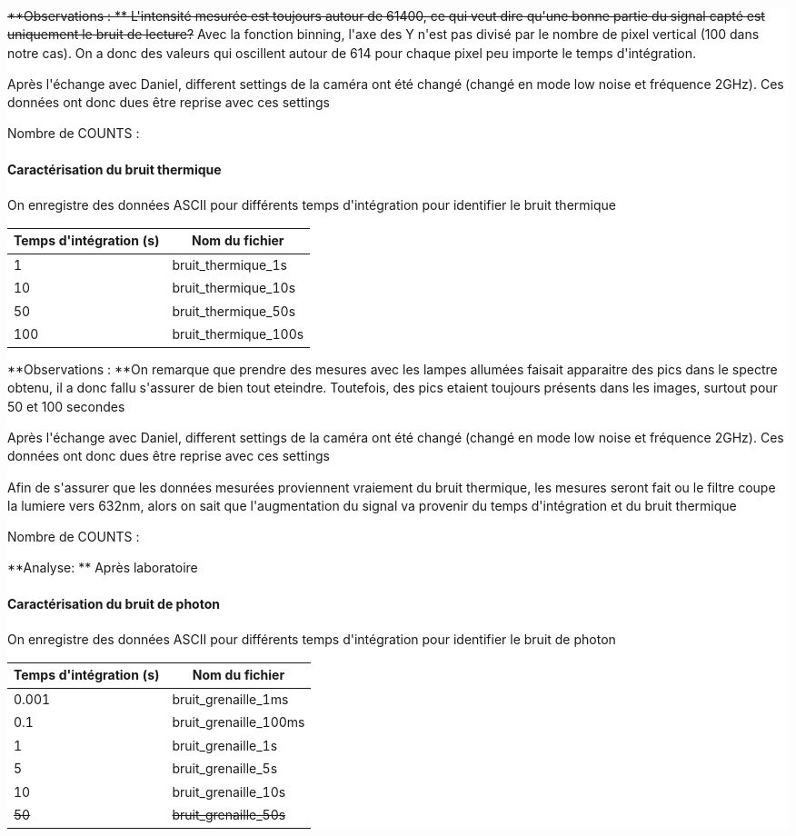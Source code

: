 ~~**Observations : ** L'intensité mesurée est toujours autour de 61400, ce qui veut dire qu'une bonne partie du signal capté est uniquement le bruit de lecture?~~  Avec la fonction binning, l'axe des Y n'est pas divisé par le nombre de pixel vertical (100 dans notre cas). On a donc des valeurs qui oscillent autour de 614 pour chaque pixel peu importe le temps d'intégration. 

Après l'échange avec Daniel, different settings de la caméra ont été changé (changé en mode low noise et fréquence 2GHz). Ces données ont donc dues être reprise avec ces settings

Nombre de COUNTS : 

#### Caractérisation du bruit thermique ####

On enregistre des données ASCII pour différents temps d'intégration pour identifier le bruit thermique

| **Temps d'intégration** (s) | Nom du fichier       |
| --------------------------- | -------------------- |
| 1                           | bruit_thermique_1s   |
| 10                          | bruit_thermique_10s  |
| 50                          | bruit_thermique_50s  |
| 100                         | bruit_thermique_100s |

**Observations : **On remarque que prendre des mesures avec les lampes allumées faisait apparaitre des pics dans le spectre obtenu, il a donc fallu s'assurer de bien tout eteindre. Toutefois, des pics etaient toujours présents dans les images, surtout pour 50 et 100 secondes

Après l'échange avec Daniel, different settings de la caméra ont été changé (changé en mode low noise et fréquence 2GHz). Ces données ont donc dues être reprise avec ces settings

Afin de s'assurer que les données mesurées proviennent vraiement du bruit thermique, les mesures seront fait ou le filtre coupe la lumiere vers 632nm, alors on sait que l'augmentation du signal va provenir du temps d'intégration et du bruit thermique

Nombre de COUNTS : 

**Analyse: **  Après laboratoire



#### Caractérisation du bruit de photon 	####

On enregistre des données ASCII pour différents temps d'intégration pour identifier le bruit de photon

| **Temps d'intégration** (s) | Nom du fichier          |
| --------------------------- | ----------------------- |
| 0.001                       | bruit_grenaille_1ms     |
| 0.1                         | bruit_grenaille_100ms   |
| 1                           | bruit_grenaille_1s      |
| 5                           | bruit_grenaille_5s      |
| 10                          | bruit_grenaille_10s     |
| ~~50~~                      | ~~bruit_grenaille_50s~~ |
